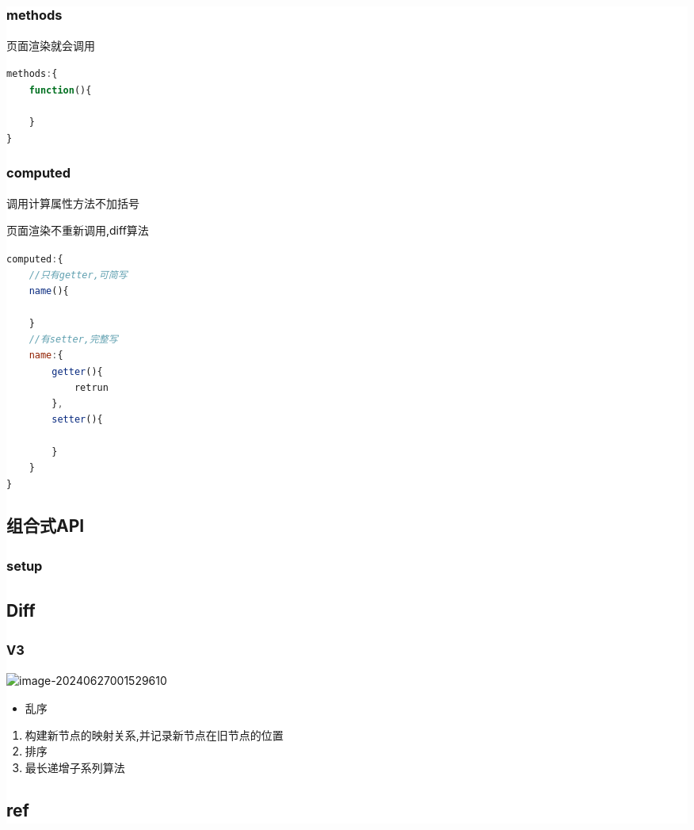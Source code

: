 ### methods

页面渲染就会调用

```js
methods:{
    function(){
        
    }
}
```

### computed

调用计算属性方法不加括号

页面渲染不重新调用,diff算法

```js
computed:{
    //只有getter,可简写
    name(){
        
    }
    //有setter,完整写
    name:{
        getter(){
            retrun
        },
        setter(){
            
        }
    }
}
```

## 组合式API

### setup

## Diff
### V3
![image-20240627001529610](https://raw.githubusercontent.com/LiangOhh/MyPic/master/test/pic202406270015220.png)

+ 乱序
1. 构建新节点的映射关系,并记录新节点在旧节点的位置
2. 排序
3. 最长递增子系列算法

## ref
